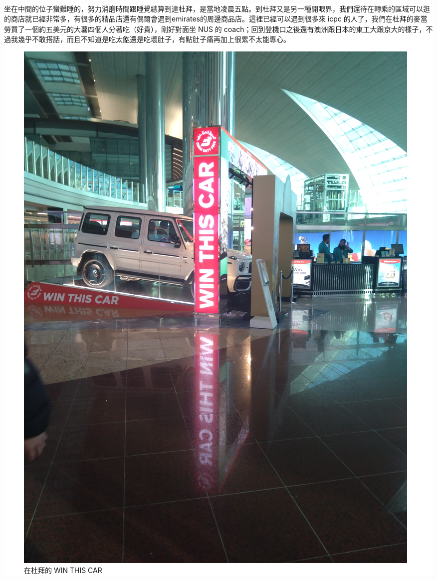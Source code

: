 坐在中間的位子蠻難睡的，努力消磨時間跟睡覺總算到達杜拜，是當地凌晨五點。到杜拜又是另一種開眼界，我們還待在轉乘的區域可以逛的商店就已經非常多，有很多的精品店還有偶爾會遇到emirates的周邊商品店。這裡已經可以遇到很多來 icpc 的人了，我們在杜拜的麥當勞買了一個約五美元的大薯四個人分著吃（好貴），剛好對面坐 NUS 的 coach；回到登機口之後還有澳洲跟日本的東工大跟京大的樣子，不過我幾乎不敢搭話，而且不知道是吃太飽還是吃壞肚子，有點肚子痛再加上很累不太能專心。

<figure>
  <img src="/images/icpc-wf-luxor/DSC_1815.JPG">
  <figcaption>在杜拜的 WIN THIS CAR</figcaption>
</figure>
